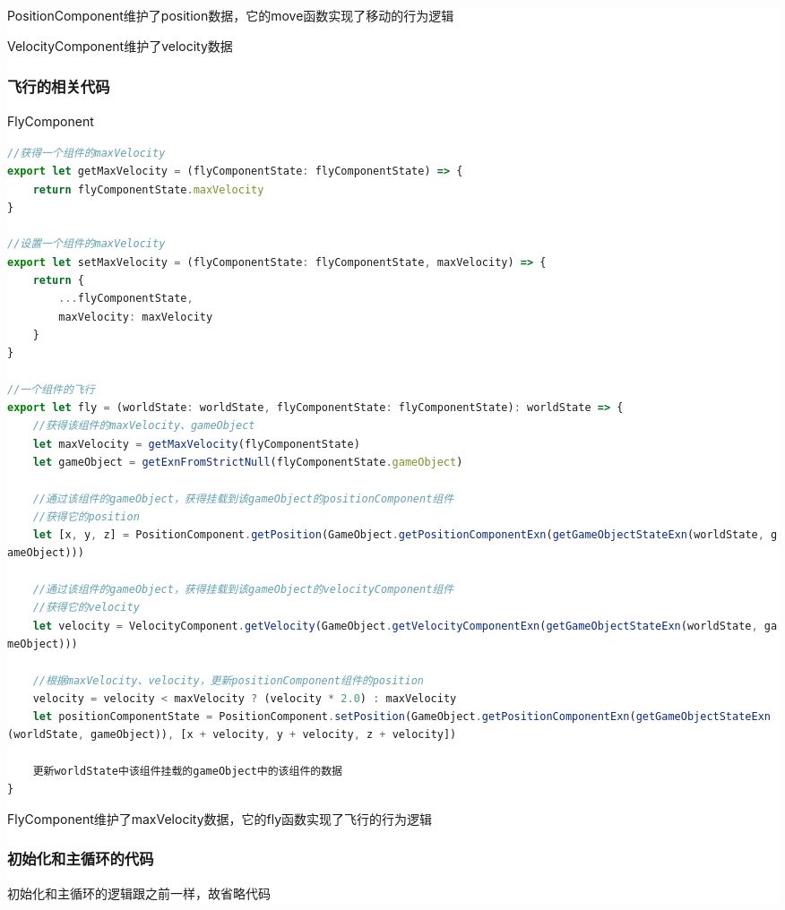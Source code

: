 PositionComponent维护了position数据，它的move函数实现了移动的行为逻辑

VelocityComponent维护了velocity数据



### 飞行的相关代码


FlyComponent
```ts
//获得一个组件的maxVelocity
export let getMaxVelocity = (flyComponentState: flyComponentState) => {
    return flyComponentState.maxVelocity
}

//设置一个组件的maxVelocity
export let setMaxVelocity = (flyComponentState: flyComponentState, maxVelocity) => {
    return {
        ...flyComponentState,
        maxVelocity: maxVelocity
    }
}

//一个组件的飞行
export let fly = (worldState: worldState, flyComponentState: flyComponentState): worldState => {
    //获得该组件的maxVelocity、gameObject
    let maxVelocity = getMaxVelocity(flyComponentState)
    let gameObject = getExnFromStrictNull(flyComponentState.gameObject)

    //通过该组件的gameObject，获得挂载到该gameObject的positionComponent组件
    //获得它的position
    let [x, y, z] = PositionComponent.getPosition(GameObject.getPositionComponentExn(getGameObjectStateExn(worldState, gameObject)))

    //通过该组件的gameObject，获得挂载到该gameObject的velocityComponent组件
    //获得它的velocity
    let velocity = VelocityComponent.getVelocity(GameObject.getVelocityComponentExn(getGameObjectStateExn(worldState, gameObject)))

    //根据maxVelocity、velocity，更新positionComponent组件的position
    velocity = velocity < maxVelocity ? (velocity * 2.0) : maxVelocity
    let positionComponentState = PositionComponent.setPosition(GameObject.getPositionComponentExn(getGameObjectStateExn(worldState, gameObject)), [x + velocity, y + velocity, z + velocity])

    更新worldState中该组件挂载的gameObject中的该组件的数据
}
```

FlyComponent维护了maxVelocity数据，它的fly函数实现了飞行的行为逻辑


### 初始化和主循环的代码

初始化和主循环的逻辑跟之前一样，故省略代码
